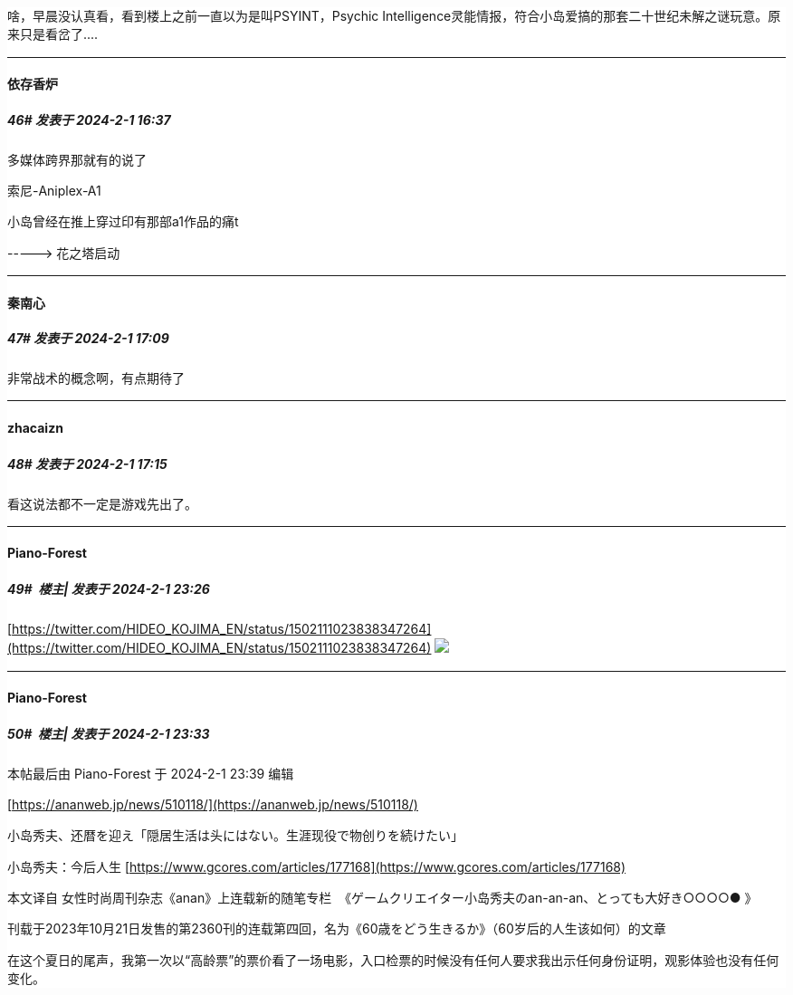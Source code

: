 啥，早晨没认真看，看到楼上之前一直以为是叫PSYINT，Psychic Intelligence灵能情报，符合小岛爱搞的那套二十世纪未解之谜玩意。原来只是看岔了....

*****

####  依存香炉  
##### 46#       发表于 2024-2-1 16:37

多媒体跨界那就有的说了

索尼-Aniplex-A1

小岛曾经在推上穿过印有那部a1作品的痛t

-----&gt; 花之塔启动

*****

####  秦南心  
##### 47#       发表于 2024-2-1 17:09

非常战术的概念啊，有点期待了

*****

####  zhacaizn  
##### 48#       发表于 2024-2-1 17:15

看这说法都不一定是游戏先出了。

*****

####  Piano-Forest  
##### 49#         楼主| 发表于 2024-2-1 23:26

[https://twitter.com/HIDEO_KOJIMA_EN/status/1502111023838347264](https://twitter.com/HIDEO_KOJIMA_EN/status/1502111023838347264)
<img src="https://p.sda1.dev/15/13d636bce5af90f9c23a3a1f31cb2fb6/IMG_20240201_231312.jpg" referrerpolicy="no-referrer">

*****

####  Piano-Forest  
##### 50#         楼主| 发表于 2024-2-1 23:33

 本帖最后由 Piano-Forest 于 2024-2-1 23:39 编辑 

[https://ananweb.jp/news/510118/](https://ananweb.jp/news/510118/)

小岛秀夫、还暦を迎え「隠居生活は头にはない。生涯现役で物创りを続けたい」

小岛秀夫：今后人生
[https://www.gcores.com/articles/177168](https://www.gcores.com/articles/177168)

本文译自 女性时尚周刊杂志《anan》上连载新的随笔专栏  《ゲームクリエイター小岛秀夫のan-an-an、とっても大好き○○○○● 》 

刊载于2023年10月21日发售的第2360刊的连载第四回，名为《60歳をどう生きるか》（60岁后的人生该如何）的文章

在这个夏日的尾声，我第一次以“高龄票”的票价看了一场电影，入口检票的时候没有任何人要求我出示任何身份证明，观影体验也没有任何变化。
